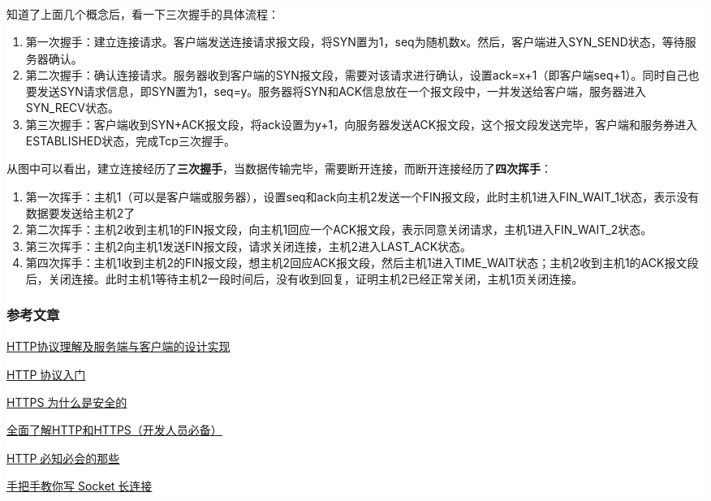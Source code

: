 知道了上面几个概念后，看一下三次握手的具体流程：

1. 第一次握手：建立连接请求。客户端发送连接请求报文段，将SYN置为1，seq为随机数x。然后，客户端进入SYN_SEND状态，等待服务器确认。
2. 第二次握手：确认连接请求。服务器收到客户端的SYN报文段，需要对该请求进行确认，设置ack=x+1（即客户端seq+1）。同时自己也要发送SYN请求信息，即SYN置为1，seq=y。服务器将SYN和ACK信息放在一个报文段中，一并发送给客户端，服务器进入SYN_RECV状态。
3. 第三次握手：客户端收到SYN+ACK报文段，将ack设置为y+1，向服务器发送ACK报文段，这个报文段发送完毕，客户端和服务券进入ESTABLISHED状态，完成Tcp三次握手。

从图中可以看出，建立连接经历了**三次握手**，当数据传输完毕，需要断开连接，而断开连接经历了**四次挥手**：

1. 第一次挥手：主机1（可以是客户端或服务器），设置seq和ack向主机2发送一个FIN报文段，此时主机1进入FIN_WAIT_1状态，表示没有数据要发送给主机2了
2. 第二次挥手：主机2收到主机1的FIN报文段，向主机1回应一个ACK报文段，表示同意关闭请求，主机1进入FIN_WAIT_2状态。
3. 第三次挥手：主机2向主机1发送FIN报文段，请求关闭连接，主机2进入LAST_ACK状态。
4. 第四次挥手：主机1收到主机2的FIN报文段，想主机2回应ACK报文段，然后主机1进入TIME_WAIT状态；主机2收到主机1的ACK报文段后，关闭连接。此时主机1等待主机2一段时间后，没有收到回复，证明主机2已经正常关闭，主机1页关闭连接。



### 参考文章

[HTTP协议理解及服务端与客户端的设计实现](https://yanzhenjie.blog.csdn.net/article/details/93098495)

[HTTP 协议入门](http://www.ruanyifeng.com/blog/2016/08/http.html)

[HTTPS 为什么是安全的](https://hencoder.com/tag/https/)

[全面了解HTTP和HTTPS（开发人员必备）](https://www.jianshu.com/p/27862635c077)

[HTTP 必知必会的那些](https://mp.weixin.qq.com/s/Fazx13maQfPJItfkOqk9FQ)

[手把手教你写 Socket 长连接](https://mp.weixin.qq.com/s/035SiIDhmbHzbtI1fF4h1g)